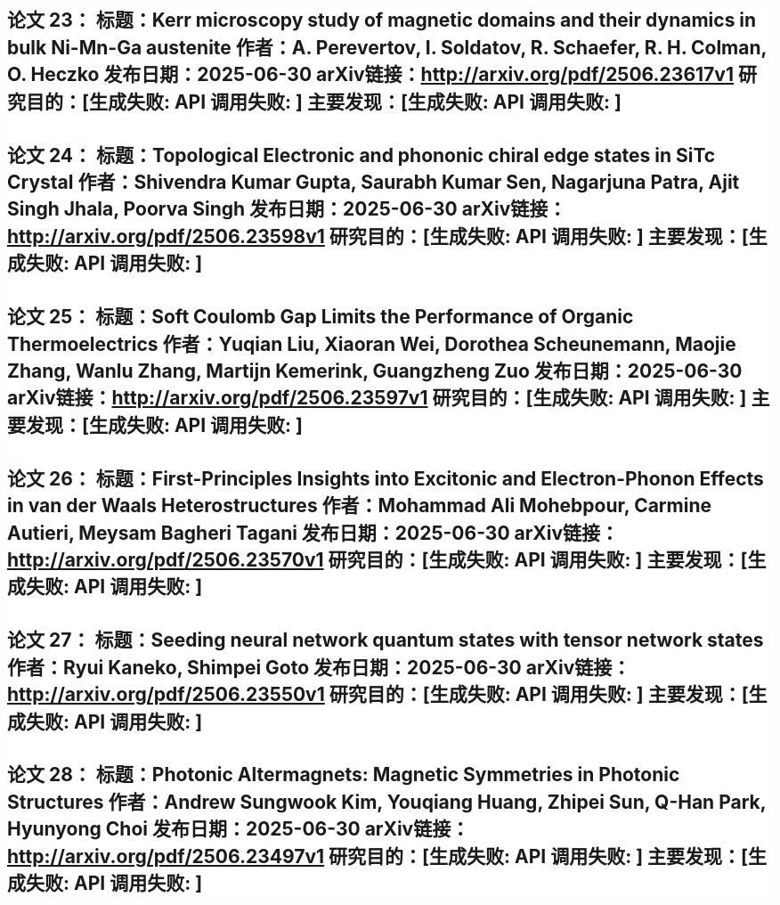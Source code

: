 论文 23：
标题：Kerr microscopy study of magnetic domains and their dynamics in bulk Ni-Mn-Ga austenite
作者：A. Perevertov, I. Soldatov, R. Schaefer, R. H. Colman, O. Heczko
发布日期：2025-06-30
arXiv链接：http://arxiv.org/pdf/2506.23617v1
研究目的：[生成失败: API 调用失败: ]
主要发现：[生成失败: API 调用失败: ]
---

论文 24：
标题：Topological Electronic and phononic chiral edge states in SiTc Crystal
作者：Shivendra Kumar Gupta, Saurabh Kumar Sen, Nagarjuna Patra, Ajit Singh Jhala, Poorva Singh
发布日期：2025-06-30
arXiv链接：http://arxiv.org/pdf/2506.23598v1
研究目的：[生成失败: API 调用失败: ]
主要发现：[生成失败: API 调用失败: ]
---

论文 25：
标题：Soft Coulomb Gap Limits the Performance of Organic Thermoelectrics
作者：Yuqian Liu, Xiaoran Wei, Dorothea Scheunemann, Maojie Zhang, Wanlu Zhang, Martijn Kemerink, Guangzheng Zuo
发布日期：2025-06-30
arXiv链接：http://arxiv.org/pdf/2506.23597v1
研究目的：[生成失败: API 调用失败: ]
主要发现：[生成失败: API 调用失败: ]
---

论文 26：
标题：First-Principles Insights into Excitonic and Electron-Phonon Effects in van der Waals Heterostructures
作者：Mohammad Ali Mohebpour, Carmine Autieri, Meysam Bagheri Tagani
发布日期：2025-06-30
arXiv链接：http://arxiv.org/pdf/2506.23570v1
研究目的：[生成失败: API 调用失败: ]
主要发现：[生成失败: API 调用失败: ]
---

论文 27：
标题：Seeding neural network quantum states with tensor network states
作者：Ryui Kaneko, Shimpei Goto
发布日期：2025-06-30
arXiv链接：http://arxiv.org/pdf/2506.23550v1
研究目的：[生成失败: API 调用失败: ]
主要发现：[生成失败: API 调用失败: ]
---

论文 28：
标题：Photonic Altermagnets: Magnetic Symmetries in Photonic Structures
作者：Andrew Sungwook Kim, Youqiang Huang, Zhipei Sun, Q-Han Park, Hyunyong Choi
发布日期：2025-06-30
arXiv链接：http://arxiv.org/pdf/2506.23497v1
研究目的：[生成失败: API 调用失败: ]
主要发现：[生成失败: API 调用失败: ]
---
